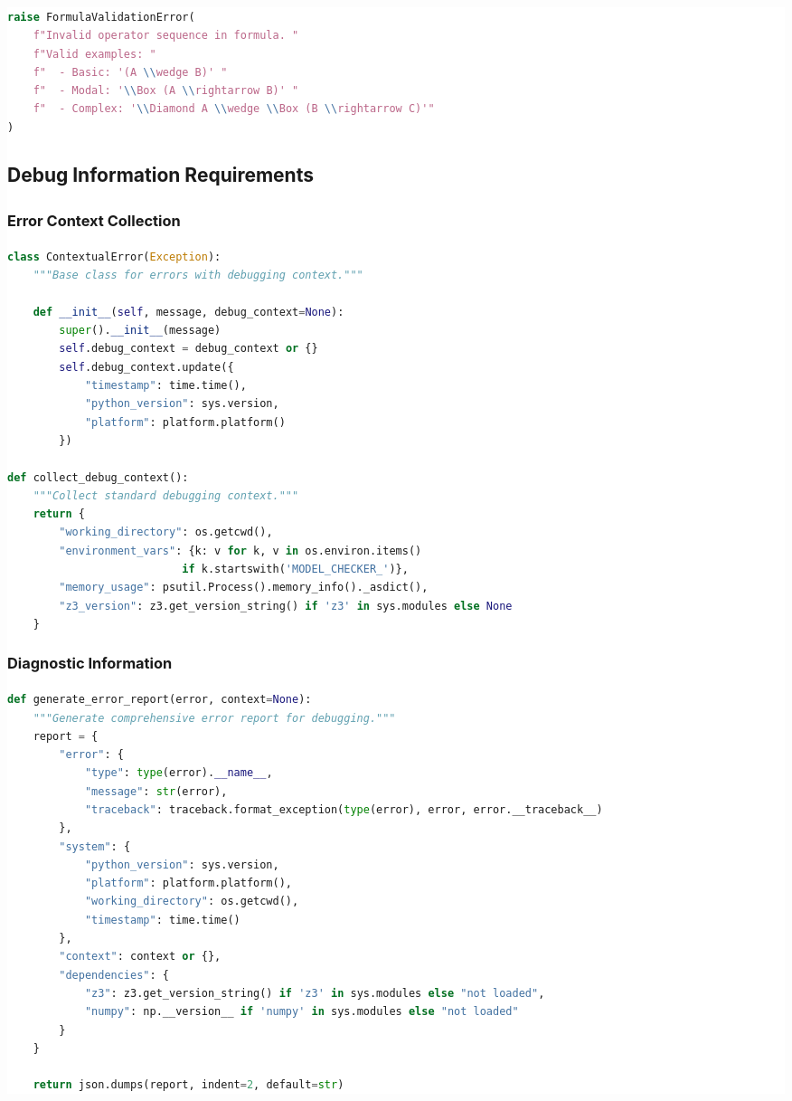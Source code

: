 ```python
raise FormulaValidationError(
    f"Invalid operator sequence in formula. "
    f"Valid examples: "
    f"  - Basic: '(A \\wedge B)' "
    f"  - Modal: '\\Box (A \\rightarrow B)' "
    f"  - Complex: '\\Diamond A \\wedge \\Box (B \\rightarrow C)'"
)
```

## Debug Information Requirements

### Error Context Collection

```python
class ContextualError(Exception):
    """Base class for errors with debugging context."""
    
    def __init__(self, message, debug_context=None):
        super().__init__(message)
        self.debug_context = debug_context or {}
        self.debug_context.update({
            "timestamp": time.time(),
            "python_version": sys.version,
            "platform": platform.platform()
        })

def collect_debug_context():
    """Collect standard debugging context."""
    return {
        "working_directory": os.getcwd(),
        "environment_vars": {k: v for k, v in os.environ.items() 
                           if k.startswith('MODEL_CHECKER_')},
        "memory_usage": psutil.Process().memory_info()._asdict(),
        "z3_version": z3.get_version_string() if 'z3' in sys.modules else None
    }
```

### Diagnostic Information

```python
def generate_error_report(error, context=None):
    """Generate comprehensive error report for debugging."""
    report = {
        "error": {
            "type": type(error).__name__,
            "message": str(error),
            "traceback": traceback.format_exception(type(error), error, error.__traceback__)
        },
        "system": {
            "python_version": sys.version,
            "platform": platform.platform(),
            "working_directory": os.getcwd(),
            "timestamp": time.time()
        },
        "context": context or {},
        "dependencies": {
            "z3": z3.get_version_string() if 'z3' in sys.modules else "not loaded",
            "numpy": np.__version__ if 'numpy' in sys.modules else "not loaded"
        }
    }
    
    return json.dumps(report, indent=2, default=str)
```
